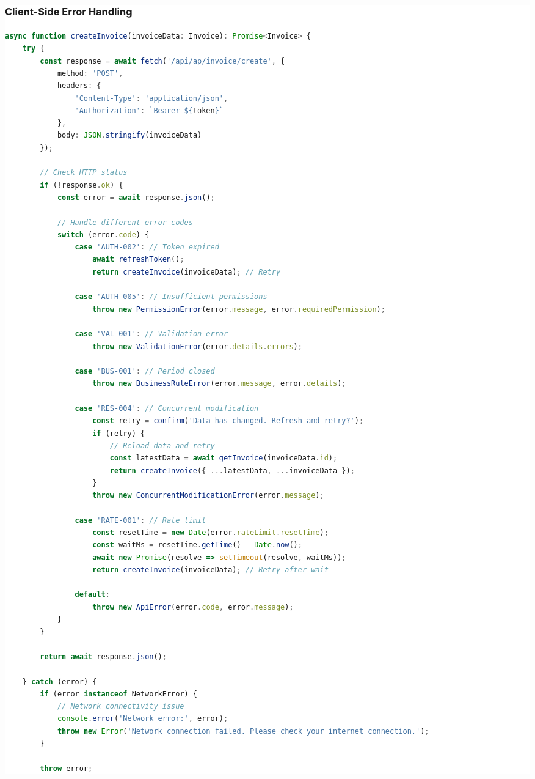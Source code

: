 ### Client-Side Error Handling

```typescript
async function createInvoice(invoiceData: Invoice): Promise<Invoice> {
    try {
        const response = await fetch('/api/ap/invoice/create', {
            method: 'POST',
            headers: {
                'Content-Type': 'application/json',
                'Authorization': `Bearer ${token}`
            },
            body: JSON.stringify(invoiceData)
        });

        // Check HTTP status
        if (!response.ok) {
            const error = await response.json();

            // Handle different error codes
            switch (error.code) {
                case 'AUTH-002': // Token expired
                    await refreshToken();
                    return createInvoice(invoiceData); // Retry

                case 'AUTH-005': // Insufficient permissions
                    throw new PermissionError(error.message, error.requiredPermission);

                case 'VAL-001': // Validation error
                    throw new ValidationError(error.details.errors);

                case 'BUS-001': // Period closed
                    throw new BusinessRuleError(error.message, error.details);

                case 'RES-004': // Concurrent modification
                    const retry = confirm('Data has changed. Refresh and retry?');
                    if (retry) {
                        // Reload data and retry
                        const latestData = await getInvoice(invoiceData.id);
                        return createInvoice({ ...latestData, ...invoiceData });
                    }
                    throw new ConcurrentModificationError(error.message);

                case 'RATE-001': // Rate limit
                    const resetTime = new Date(error.rateLimit.resetTime);
                    const waitMs = resetTime.getTime() - Date.now();
                    await new Promise(resolve => setTimeout(resolve, waitMs));
                    return createInvoice(invoiceData); // Retry after wait

                default:
                    throw new ApiError(error.code, error.message);
            }
        }

        return await response.json();

    } catch (error) {
        if (error instanceof NetworkError) {
            // Network connectivity issue
            console.error('Network error:', error);
            throw new Error('Network connection failed. Please check your internet connection.');
        }

        throw error;
```